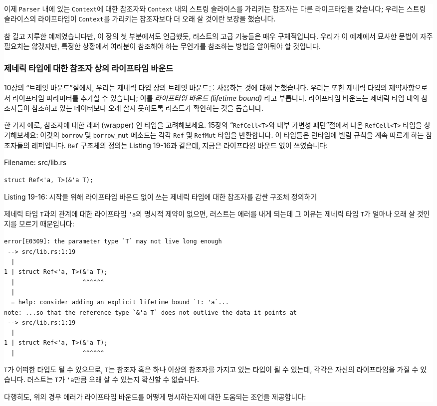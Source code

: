 이제 `Parser` 내에 있는 `Context`에 대한 참조자와 `Context` 내의 스트링 슬라이스를
가리키는 참조자는 다른 라이프타임을 갖습니다; 우리는 스트링 슬라이스의 라이프타임이
`Context`를 가리키는 참조자보다 더 오래 살 것이란 보장을 했습니다.

참 길고 지루한 예제였습니다만, 이 장의 첫 부분에서도 언급했듯,
러스트의 고급 기능들은 매우 구체적입니다. 우리가 이 예제에서 묘사한
문법이 자주 필요치는 않겠지만, 특정한 상황에서 여러분이 참조해야 하는
무언가를 참조하는 방법을 알아둬야 할 것입니다.

### 제네릭 타입에 대한 참조자 상의 라이프타임 바운드

10장의 “트레잇 바운드”절에서, 우리는 제네릭 타입 상의 트레잇 바운드를 사용하는 것에 대해
논했습니다. 우리는 또한 제네릭 타입의 제약사항으로서 라이프타임 파라미터를 추가할 수 있습니다;
이를 *라이프타임 바운드 (lifetime bound)* 라고 부릅니다. 라이프타임 바운드는 제네릭 타입
내의 참조자들이 참조하고 있는 데이터보다 오래 살지 못하도록 러스트가 확인하는 것을 돕습니다.

한 가지 예로, 참조자에 대한 래퍼 (wrapper) 인 타입을 고려해보세요. 15장의
“`RefCell<T>`와 내부 가변성 패턴”절에서 나온 `RefCell<T>` 타입을
상기해보세요: 이것의 `borrow` 및 `borrow_mut` 메소드는 각각 `Ref` 및
`RefMut` 타입을 반환합니다. 이 타입들은 런타임에 빌림 규칙을 계속 따르게
하는 참조자들의 레퍼입니다. `Ref` 구조체의 정의는 Listing 19-16과 같은데,
지금은 라이프타임 바운드 없이 쓰였습니다:

<span class="filename">Filename: src/lib.rs</span>

```rust,ignore
struct Ref<'a, T>(&'a T);
```

<span class="caption">Listing 19-16: 시작을 위해 라이프타임 바운드 없이 쓰는
제네릭 타입에 대한 참조자를 감싼 구조체 정의하기</span>

제네릭 타입 `T`과의 관계에 대한 라이프타임 `'a`의 명시적 제약이 없으면,
러스트는 에러를 내게 되는데 그 이유는 제네릭 타입 `T`가 얼마나 오래 살
것인지를 모르기 때문입니다:

```text
error[E0309]: the parameter type `T` may not live long enough
 --> src/lib.rs:1:19
  |
1 | struct Ref<'a, T>(&'a T);
  |                   ^^^^^^
  |
  = help: consider adding an explicit lifetime bound `T: 'a`...
note: ...so that the reference type `&'a T` does not outlive the data it points at
 --> src/lib.rs:1:19
  |
1 | struct Ref<'a, T>(&'a T);
  |                   ^^^^^^
```

`T`가 어떠한 타입도 될 수 있으므로, `T`는 참조자 혹은 하나 이상의 참조자를 가지고 있는
타입이 될 수 있는데, 각각은 자신의 라이프타임을 가질 수 있습니다. 러스트는 `T`가
`'a`만큼 오래 살 수 있는지 확신할 수 없습니다.

다행히도, 위의 경우 에러가 라이프타임 바운드를 어떻게 명시하는지에 대한 도움되는
조언을 제공합니다:
